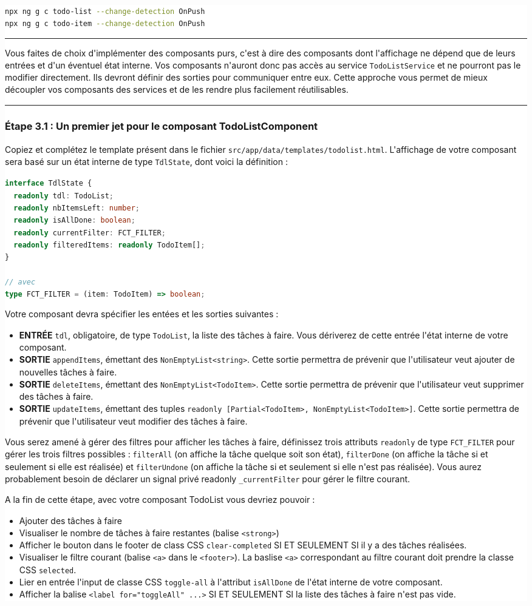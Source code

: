 ```bash
npx ng g c todo-list --change-detection OnPush
npx ng g c todo-item --change-detection OnPush
```

---
Vous faites de choix d'implémenter des composants purs, c'est à dire des composants dont l'affichage ne dépend que de leurs entrées et d'un éventuel état interne. Vos composants n'auront donc pas accès au service `TodoListService` et ne pourront pas le modifier directement. Ils devront définir des sorties pour communiquer entre eux. Cette approche vous permet de mieux découpler vos composants des services et de les rendre plus facilement réutilisables.

---

### Étape 3.1 : Un premier jet pour le composant TodoListComponent

Copiez et complétez le template présent dans le fichier `src/app/data/templates/todolist.html`. L'affichage de votre composant sera basé sur un état interne de type `TdlState`, dont voici la définition :

```typescript
interface TdlState {
  readonly tdl: TodoList;
  readonly nbItemsLeft: number;
  readonly isAllDone: boolean;
  readonly currentFilter: FCT_FILTER;
  readonly filteredItems: readonly TodoItem[];
}

// avec
type FCT_FILTER = (item: TodoItem) => boolean;
```

Votre composant devra spécifier les entées et les sorties suivantes :

* **ENTRÉE** `tdl`, obligatoire, de type `TodoList`, la liste des tâches à faire. Vous dériverez de cette entrée l'état interne de votre composant.
* **SORTIE** `appendItems`, émettant des `NonEmptyList<string>`. Cette sortie permettra de prévenir que l'utilisateur veut ajouter de nouvelles tâches à faire.
* **SORTIE** `deleteItems`, émettant des `NonEmptyList<TodoItem>`. Cette sortie permettra de prévenir que l'utilisateur veut supprimer des tâches à faire.
* **SORTIE** `updateItems`, émettant des tuples `readonly [Partial<TodoItem>, NonEmptyList<TodoItem>]`. Cette sortie permettra de prévenir que l'utilisateur veut modifier des tâches à faire.

Vous serez amené à gérer des filtres pour afficher les tâches à faire, définissez trois attributs `readonly` de type `FCT_FILTER` pour gérer les trois filtres possibles : `filterAll` (on affiche la tâche quelque soit son état), `filterDone` (on affiche la tâche si et seulement si elle est réalisée) et `filterUndone` (on affiche la tâche si et seulement si elle n'est pas réalisée). Vous aurez probablement besoin de déclarer un signal privé readonly `_currentFilter` pour gérer le filtre courant.

A la fin de cette étape, avec votre composant TodoList vous devriez pouvoir :

* Ajouter des tâches à faire
* Visualiser le nombre de tâches à faire restantes (balise `<strong>`)
* Afficher le bouton dans le footer de class CSS `clear-completed` SI ET SEULEMENT SI il y a des tâches réalisées.
* Visualiser le filtre courant (balise `<a>` dans le `<footer>`). La baslise `<a>` correspondant au filtre courant doit prendre la classe CSS `selected`.
* Lier en entrée l'input de classe CSS `toggle-all` à l'attribut `isAllDone` de l'état interne de votre composant.
* Afficher la balise `<label for="toggleAll" ...>` SI ET SEULEMENT SI la liste des tâches à faire n'est pas vide.
